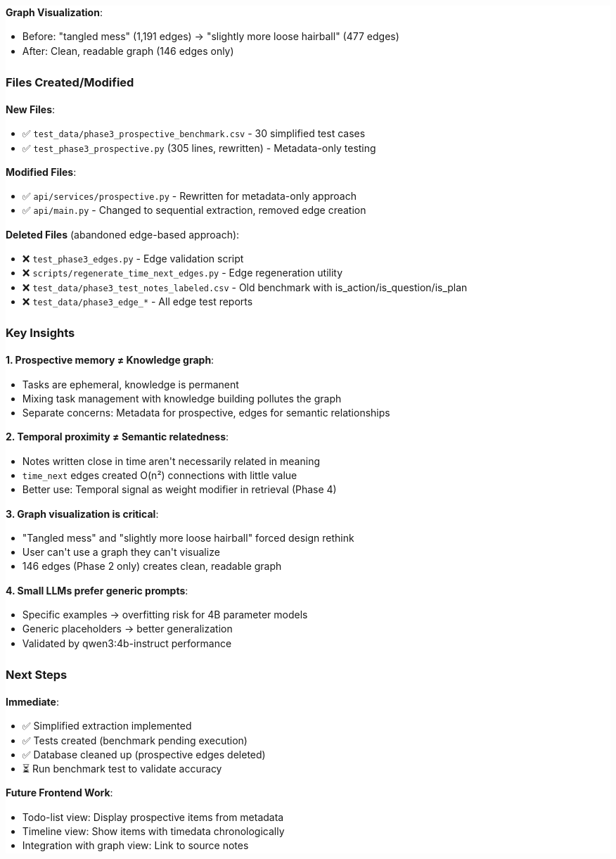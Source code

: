 **Graph Visualization**:
- Before: "tangled mess" (1,191 edges) → "slightly more loose hairball" (477 edges)
- After: Clean, readable graph (146 edges only)

### Files Created/Modified

**New Files**:
- ✅ `test_data/phase3_prospective_benchmark.csv` - 30 simplified test cases
- ✅ `test_phase3_prospective.py` (305 lines, rewritten) - Metadata-only testing

**Modified Files**:
- ✅ `api/services/prospective.py` - Rewritten for metadata-only approach
- ✅ `api/main.py` - Changed to sequential extraction, removed edge creation

**Deleted Files** (abandoned edge-based approach):
- ❌ `test_phase3_edges.py` - Edge validation script
- ❌ `scripts/regenerate_time_next_edges.py` - Edge regeneration utility
- ❌ `test_data/phase3_test_notes_labeled.csv` - Old benchmark with is_action/is_question/is_plan
- ❌ `test_data/phase3_edge_*` - All edge test reports

### Key Insights

**1. Prospective memory ≠ Knowledge graph**:
- Tasks are ephemeral, knowledge is permanent
- Mixing task management with knowledge building pollutes the graph
- Separate concerns: Metadata for prospective, edges for semantic relationships

**2. Temporal proximity ≠ Semantic relatedness**:
- Notes written close in time aren't necessarily related in meaning
- `time_next` edges created O(n²) connections with little value
- Better use: Temporal signal as weight modifier in retrieval (Phase 4)

**3. Graph visualization is critical**:
- "Tangled mess" and "slightly more loose hairball" forced design rethink
- User can't use a graph they can't visualize
- 146 edges (Phase 2 only) creates clean, readable graph

**4. Small LLMs prefer generic prompts**:
- Specific examples → overfitting risk for 4B parameter models
- Generic placeholders → better generalization
- Validated by qwen3:4b-instruct performance

### Next Steps

**Immediate**:
- ✅ Simplified extraction implemented
- ✅ Tests created (benchmark pending execution)
- ✅ Database cleaned up (prospective edges deleted)
- ⏳ Run benchmark test to validate accuracy

**Future Frontend Work**:
- Todo-list view: Display prospective items from metadata
- Timeline view: Show items with timedata chronologically
- Integration with graph view: Link to source notes
